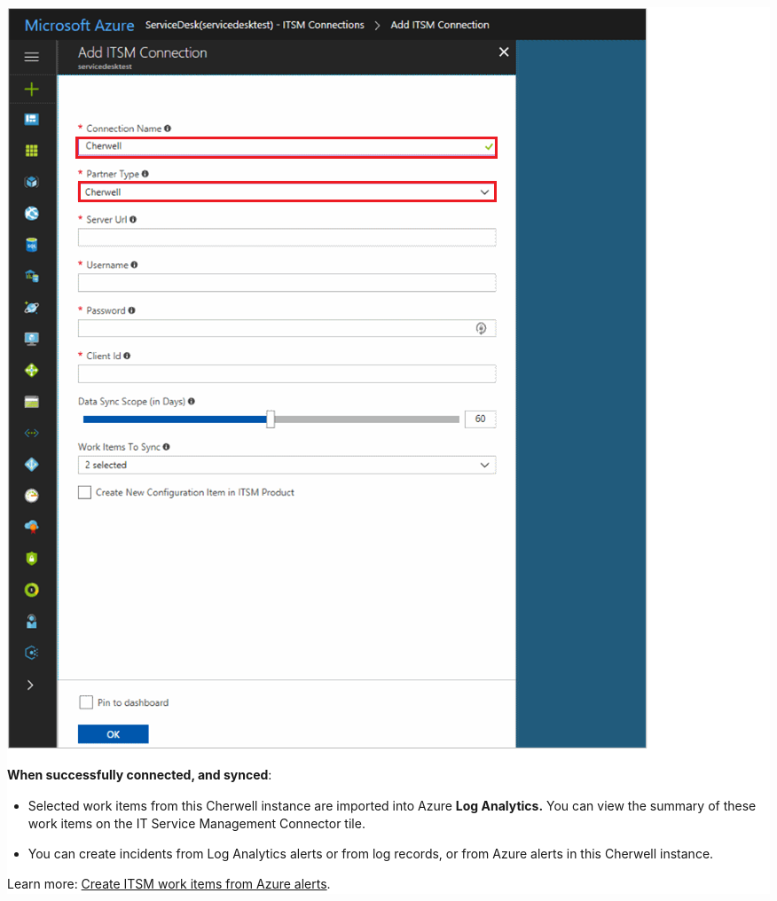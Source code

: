 ![Provance connection](./media/log-analytics-itsmc/itsm-connections-cherwell-latest.png)

**When successfully connected, and synced**:

- Selected work items from this Cherwell instance are imported into Azure **Log Analytics.** You can view the summary of these work items on the IT Service Management Connector tile.

- You can create incidents from Log Analytics alerts or from log records, or from Azure alerts in this Cherwell instance.

Learn more: [Create ITSM work items from Azure alerts](log-analytics-itsmc-overview.md#create-itsm-work-items-from-azure-alerts).
